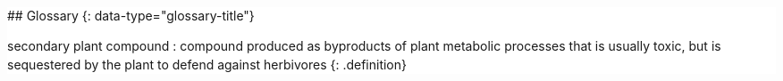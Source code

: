 </div>
</div>

<div data-type="glossary" markdown="1">
## Glossary
{: data-type="glossary-title"}

secondary plant compound
: compound produced as byproducts of plant metabolic processes that is usually toxic, but is sequestered by the plant to defend against herbivores
{: .definition}

</div>



[1]: http://openstaxcollege.org/l/declining_fish

